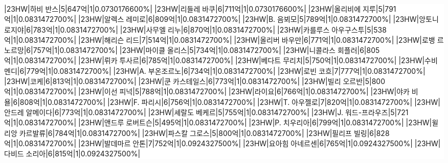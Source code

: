 |23HW|하비 반스|5|647억|1|0.0730176600%|
|23HW|리들레 바쿠|6|711억|1|0.0730176600%|
|23HW|올리비에 지루|5|791억|1|0.0831472700%|
|23HW|알렉스 레미로|6|809억|1|0.0831472700%|
|23HW|B. 음뵈모|5|789억|1|0.0831472700%|
|23HW|앙토니 로지야|6|783억|1|0.0831472700%|
|23HW|사무엘 리누|6|870억|1|0.0831472700%|
|23HW|카를루스 아우구스투|5|538억|1|0.0831472700%|
|23HW|해리슨 리드|7|514억|1|0.0831472700%|
|23HW|올리버 바우만|6|771억|1|0.0831472700%|
|23HW|로뱅 르노르망|6|757억|1|0.0831472700%|
|23HW|마이클 올리스|5|734억|1|0.0831472700%|
|23HW|니콜라스 회플러|6|805억|1|0.0831472700%|
|23HW|뤼카 투사르|6|785억|1|0.0831472700%|
|23HW|베다트 무리치|5|750억|1|0.0831472700%|
|23HW|수비멘디|6|779억|1|0.0831472700%|
|23HW|A. 부온조르노|6|734억|1|0.0831472700%|
|23HW|로빈 코흐|7|777억|1|0.0831472700%|
|23HW|코케|6|813억|1|0.0831472700%|
|23HW|쿤 카스테일스|6|773억|1|0.0831472700%|
|23HW|빌리 오르반|5|800억|1|0.0831472700%|
|23HW|이선 피넉|5|788억|1|0.0831472700%|
|23HW|라이요|6|766억|1|0.0831472700%|
|23HW|야카 비욜|6|808억|1|0.0831472700%|
|23HW|F. 파리시|6|756억|1|0.0831472700%|
|23HW|T. 아우젤로|7|820억|1|0.0831472700%|
|23HW|안드레 알메이다|6|773억|1|0.0831472700%|
|23HW|셰랄도 베케르|5|755억|1|0.0831472700%|
|23HW|J. 워드-프라우즈|5|721억|1|0.0831472700%|
|23HW|앤드루 로버트슨|5|495억|1|0.0831472700%|
|23HW|P. 치우리아|6|799억|1|0.0831472700%|
|23HW|윌리앙 카르발류|6|784억|1|0.0831472700%|
|23HW|파스칼 그로스|5|800억|1|0.0831472700%|
|23HW|필리프 빌링|6|828억|1|0.0831472700%|
|23HW|발데마르 안톤|7|752억|1|0.0924327500%|
|23HW|요아힘 아네르센|6|765억|1|0.0924327500%|
|23HW|다비드 소리아|6|815억|1|0.0924327500%|